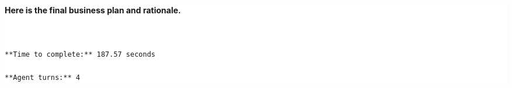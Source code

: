 **Here is the final business plan and rationale.**
```


**Time to complete:** 187.57 seconds

**Agent turns:** 4
